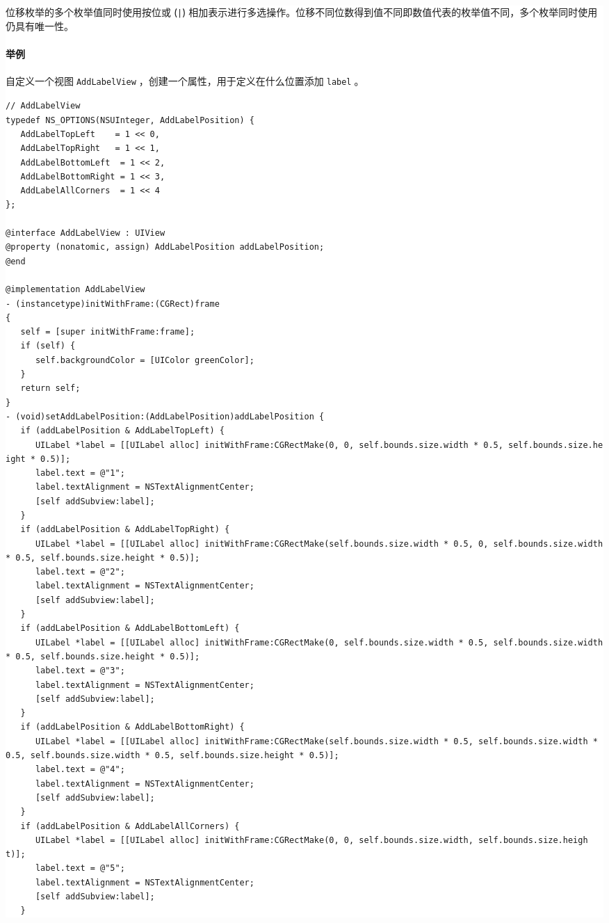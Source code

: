 位移枚举的多个枚举值同时使用按位或 (`|`) 相加表示进行多选操作。位移不同位数得到值不同即数值代表的枚举值不同，多个枚举同时使用仍具有唯一性。

#### 举例

自定义一个视图 `AddLabelView` ，创建一个属性，用于定义在什么位置添加 `label` 。

```objc
// AddLabelView
typedef NS_OPTIONS(NSUInteger, AddLabelPosition) {
   AddLabelTopLeft    = 1 << 0,
   AddLabelTopRight   = 1 << 1,
   AddLabelBottomLeft  = 1 << 2,
   AddLabelBottomRight = 1 << 3,
   AddLabelAllCorners  = 1 << 4
};

@interface AddLabelView : UIView
@property (nonatomic, assign) AddLabelPosition addLabelPosition;
@end

@implementation AddLabelView
- (instancetype)initWithFrame:(CGRect)frame
{
   self = [super initWithFrame:frame];
   if (self) {
      self.backgroundColor = [UIColor greenColor];
   }
   return self;
}
- (void)setAddLabelPosition:(AddLabelPosition)addLabelPosition {
   if (addLabelPosition & AddLabelTopLeft) {
      UILabel *label = [[UILabel alloc] initWithFrame:CGRectMake(0, 0, self.bounds.size.width * 0.5, self.bounds.size.height * 0.5)];
      label.text = @"1";
      label.textAlignment = NSTextAlignmentCenter;
      [self addSubview:label];
   }
   if (addLabelPosition & AddLabelTopRight) {
      UILabel *label = [[UILabel alloc] initWithFrame:CGRectMake(self.bounds.size.width * 0.5, 0, self.bounds.size.width * 0.5, self.bounds.size.height * 0.5)];
      label.text = @"2";
      label.textAlignment = NSTextAlignmentCenter;
      [self addSubview:label];
   }
   if (addLabelPosition & AddLabelBottomLeft) {
      UILabel *label = [[UILabel alloc] initWithFrame:CGRectMake(0, self.bounds.size.width * 0.5, self.bounds.size.width * 0.5, self.bounds.size.height * 0.5)];
      label.text = @"3";
      label.textAlignment = NSTextAlignmentCenter;
      [self addSubview:label];
   }
   if (addLabelPosition & AddLabelBottomRight) {
      UILabel *label = [[UILabel alloc] initWithFrame:CGRectMake(self.bounds.size.width * 0.5, self.bounds.size.width * 0.5, self.bounds.size.width * 0.5, self.bounds.size.height * 0.5)];
      label.text = @"4";
      label.textAlignment = NSTextAlignmentCenter;
      [self addSubview:label];
   }
   if (addLabelPosition & AddLabelAllCorners) {
      UILabel *label = [[UILabel alloc] initWithFrame:CGRectMake(0, 0, self.bounds.size.width, self.bounds.size.height)];
      label.text = @"5";
      label.textAlignment = NSTextAlignmentCenter;
      [self addSubview:label];
   }
```